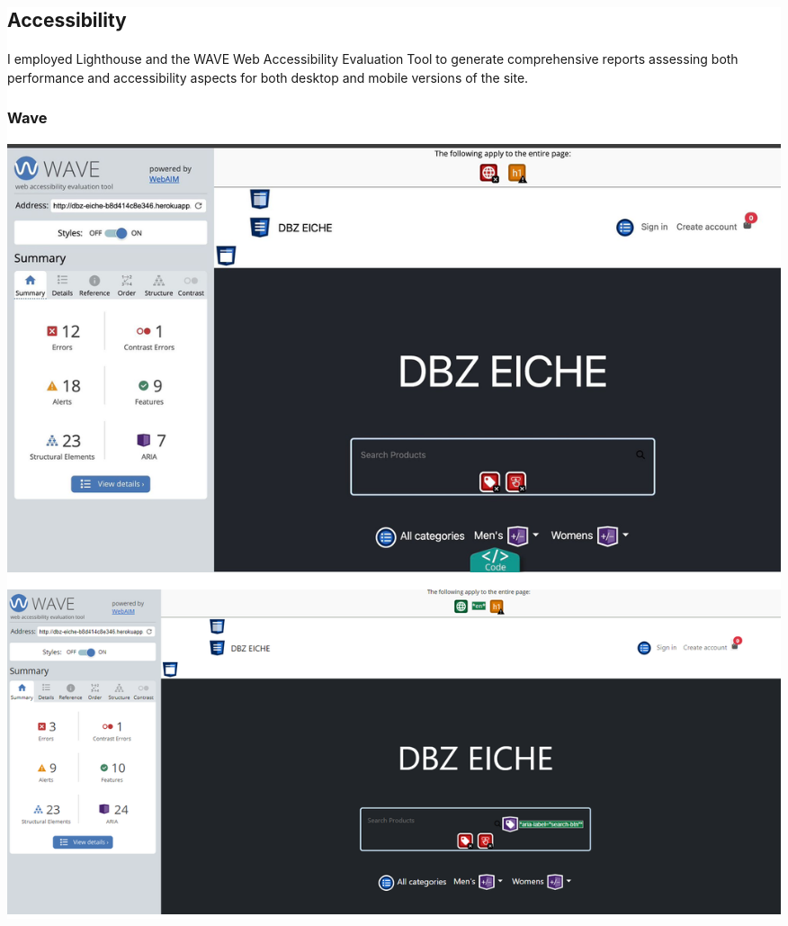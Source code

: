 ## Accessibility


I employed Lighthouse and the WAVE Web Accessibility Evaluation Tool to generate comprehensive reports assessing both performance and accessibility aspects for both desktop and mobile versions of the site.

### Wave

![wave](/media/readme/wave/wave-error.jpeg)

![wave](/media/readme/wave/wave.png)
